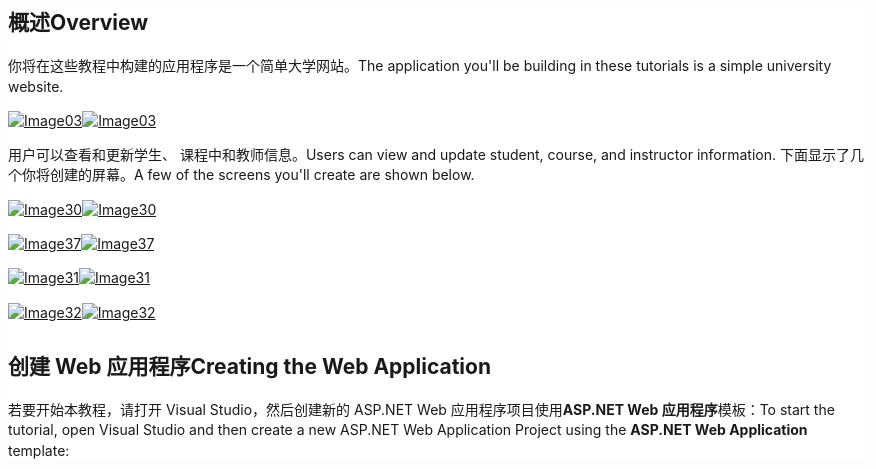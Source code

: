 
## <a name="overview"></a><span data-ttu-id="16aec-136">概述</span><span class="sxs-lookup"><span data-stu-id="16aec-136">Overview</span></span>

<span data-ttu-id="16aec-137">你将在这些教程中构建的应用程序是一个简单大学网站。</span><span class="sxs-lookup"><span data-stu-id="16aec-137">The application you'll be building in these tutorials is a simple university website.</span></span>

<span data-ttu-id="16aec-138">[![Image03](the-entity-framework-and-aspnet-getting-started-part-1/_static/image2.png)](the-entity-framework-and-aspnet-getting-started-part-1/_static/image1.png)</span><span class="sxs-lookup"><span data-stu-id="16aec-138">[![Image03](the-entity-framework-and-aspnet-getting-started-part-1/_static/image2.png)](the-entity-framework-and-aspnet-getting-started-part-1/_static/image1.png)</span></span>

<span data-ttu-id="16aec-139">用户可以查看和更新学生、 课程中和教师信息。</span><span class="sxs-lookup"><span data-stu-id="16aec-139">Users can view and update student, course, and instructor information.</span></span> <span data-ttu-id="16aec-140">下面显示了几个你将创建的屏幕。</span><span class="sxs-lookup"><span data-stu-id="16aec-140">A few of the screens you'll create are shown below.</span></span>

<span data-ttu-id="16aec-141">[![Image30](the-entity-framework-and-aspnet-getting-started-part-1/_static/image4.png)](the-entity-framework-and-aspnet-getting-started-part-1/_static/image3.png)</span><span class="sxs-lookup"><span data-stu-id="16aec-141">[![Image30](the-entity-framework-and-aspnet-getting-started-part-1/_static/image4.png)](the-entity-framework-and-aspnet-getting-started-part-1/_static/image3.png)</span></span>

<span data-ttu-id="16aec-142">[![Image37](the-entity-framework-and-aspnet-getting-started-part-1/_static/image6.png)](the-entity-framework-and-aspnet-getting-started-part-1/_static/image5.png)</span><span class="sxs-lookup"><span data-stu-id="16aec-142">[![Image37](the-entity-framework-and-aspnet-getting-started-part-1/_static/image6.png)](the-entity-framework-and-aspnet-getting-started-part-1/_static/image5.png)</span></span>

<span data-ttu-id="16aec-143">[![Image31](the-entity-framework-and-aspnet-getting-started-part-1/_static/image8.png)](the-entity-framework-and-aspnet-getting-started-part-1/_static/image7.png)</span><span class="sxs-lookup"><span data-stu-id="16aec-143">[![Image31](the-entity-framework-and-aspnet-getting-started-part-1/_static/image8.png)](the-entity-framework-and-aspnet-getting-started-part-1/_static/image7.png)</span></span>

<span data-ttu-id="16aec-144">[![Image32](the-entity-framework-and-aspnet-getting-started-part-1/_static/image10.png)](the-entity-framework-and-aspnet-getting-started-part-1/_static/image9.png)</span><span class="sxs-lookup"><span data-stu-id="16aec-144">[![Image32](the-entity-framework-and-aspnet-getting-started-part-1/_static/image10.png)](the-entity-framework-and-aspnet-getting-started-part-1/_static/image9.png)</span></span>

## <a name="creating-the-web-application"></a><span data-ttu-id="16aec-145">创建 Web 应用程序</span><span class="sxs-lookup"><span data-stu-id="16aec-145">Creating the Web Application</span></span>

<span data-ttu-id="16aec-146">若要开始本教程，请打开 Visual Studio，然后创建新的 ASP.NET Web 应用程序项目使用**ASP.NET Web 应用程序**模板：</span><span class="sxs-lookup"><span data-stu-id="16aec-146">To start the tutorial, open Visual Studio and then create a new ASP.NET Web Application Project using the **ASP.NET Web Application** template:</span></span>
